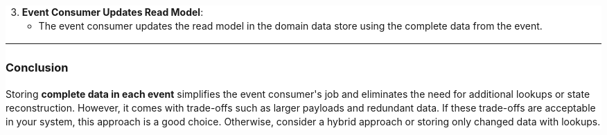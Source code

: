 3. **Event Consumer Updates Read Model**:
   - The event consumer updates the read model in the domain data store using the complete data from the event.

---

### **Conclusion**

Storing **complete data in each event** simplifies the event consumer's job and eliminates the need for additional lookups or state reconstruction. However, it comes with trade-offs such as larger payloads and redundant data. If these trade-offs are acceptable in your system, this approach is a good choice. Otherwise, consider a hybrid approach or storing only changed data with lookups.